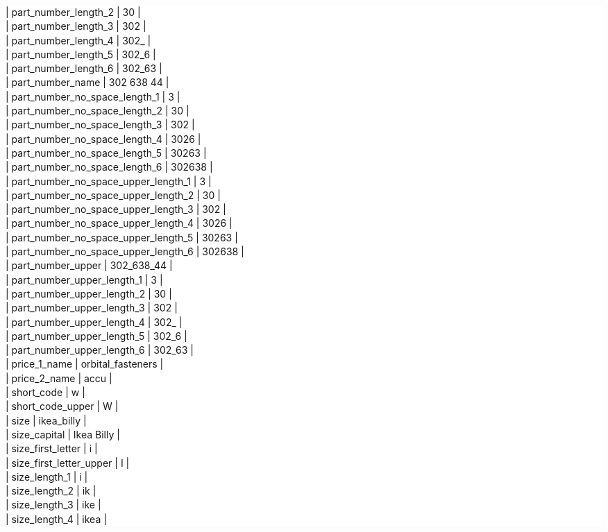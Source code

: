 | part_number_length_2 | 30 |  
| part_number_length_3 | 302 |  
| part_number_length_4 | 302_ |  
| part_number_length_5 | 302_6 |  
| part_number_length_6 | 302_63 |  
| part_number_name | 302 638 44 |  
| part_number_no_space_length_1 | 3 |  
| part_number_no_space_length_2 | 30 |  
| part_number_no_space_length_3 | 302 |  
| part_number_no_space_length_4 | 3026 |  
| part_number_no_space_length_5 | 30263 |  
| part_number_no_space_length_6 | 302638 |  
| part_number_no_space_upper_length_1 | 3 |  
| part_number_no_space_upper_length_2 | 30 |  
| part_number_no_space_upper_length_3 | 302 |  
| part_number_no_space_upper_length_4 | 3026 |  
| part_number_no_space_upper_length_5 | 30263 |  
| part_number_no_space_upper_length_6 | 302638 |  
| part_number_upper | 302_638_44 |  
| part_number_upper_length_1 | 3 |  
| part_number_upper_length_2 | 30 |  
| part_number_upper_length_3 | 302 |  
| part_number_upper_length_4 | 302_ |  
| part_number_upper_length_5 | 302_6 |  
| part_number_upper_length_6 | 302_63 |  
| price_1_name | orbital_fasteners |  
| price_2_name | accu |  
| short_code | w |  
| short_code_upper | W |  
| size | ikea_billy |  
| size_capital | Ikea Billy |  
| size_first_letter | i |  
| size_first_letter_upper | I |  
| size_length_1 | i |  
| size_length_2 | ik |  
| size_length_3 | ike |  
| size_length_4 | ikea |  